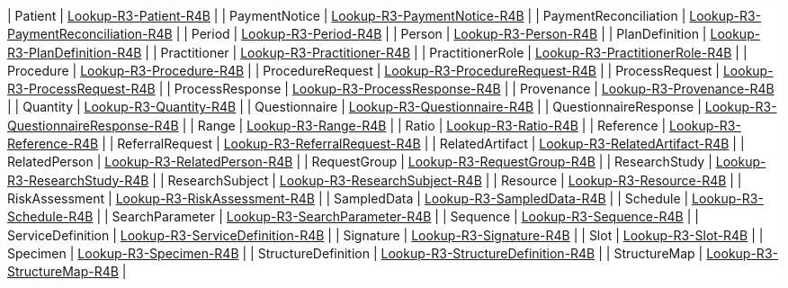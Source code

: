 | Patient | [Lookup-R3-Patient-R4B](Lookup-R3-Patient-R4B.html) |
| PaymentNotice | [Lookup-R3-PaymentNotice-R4B](Lookup-R3-PaymentNotice-R4B.html) |
| PaymentReconciliation | [Lookup-R3-PaymentReconciliation-R4B](Lookup-R3-PaymentReconciliation-R4B.html) |
| Period | [Lookup-R3-Period-R4B](Lookup-R3-Period-R4B.html) |
| Person | [Lookup-R3-Person-R4B](Lookup-R3-Person-R4B.html) |
| PlanDefinition | [Lookup-R3-PlanDefinition-R4B](Lookup-R3-PlanDefinition-R4B.html) |
| Practitioner | [Lookup-R3-Practitioner-R4B](Lookup-R3-Practitioner-R4B.html) |
| PractitionerRole | [Lookup-R3-PractitionerRole-R4B](Lookup-R3-PractitionerRole-R4B.html) |
| Procedure | [Lookup-R3-Procedure-R4B](Lookup-R3-Procedure-R4B.html) |
| ProcedureRequest | [Lookup-R3-ProcedureRequest-R4B](Lookup-R3-ProcedureRequest-R4B.html) |
| ProcessRequest | [Lookup-R3-ProcessRequest-R4B](Lookup-R3-ProcessRequest-R4B.html) |
| ProcessResponse | [Lookup-R3-ProcessResponse-R4B](Lookup-R3-ProcessResponse-R4B.html) |
| Provenance | [Lookup-R3-Provenance-R4B](Lookup-R3-Provenance-R4B.html) |
| Quantity | [Lookup-R3-Quantity-R4B](Lookup-R3-Quantity-R4B.html) |
| Questionnaire | [Lookup-R3-Questionnaire-R4B](Lookup-R3-Questionnaire-R4B.html) |
| QuestionnaireResponse | [Lookup-R3-QuestionnaireResponse-R4B](Lookup-R3-QuestionnaireResponse-R4B.html) |
| Range | [Lookup-R3-Range-R4B](Lookup-R3-Range-R4B.html) |
| Ratio | [Lookup-R3-Ratio-R4B](Lookup-R3-Ratio-R4B.html) |
| Reference | [Lookup-R3-Reference-R4B](Lookup-R3-Reference-R4B.html) |
| ReferralRequest | [Lookup-R3-ReferralRequest-R4B](Lookup-R3-ReferralRequest-R4B.html) |
| RelatedArtifact | [Lookup-R3-RelatedArtifact-R4B](Lookup-R3-RelatedArtifact-R4B.html) |
| RelatedPerson | [Lookup-R3-RelatedPerson-R4B](Lookup-R3-RelatedPerson-R4B.html) |
| RequestGroup | [Lookup-R3-RequestGroup-R4B](Lookup-R3-RequestGroup-R4B.html) |
| ResearchStudy | [Lookup-R3-ResearchStudy-R4B](Lookup-R3-ResearchStudy-R4B.html) |
| ResearchSubject | [Lookup-R3-ResearchSubject-R4B](Lookup-R3-ResearchSubject-R4B.html) |
| Resource | [Lookup-R3-Resource-R4B](Lookup-R3-Resource-R4B.html) |
| RiskAssessment | [Lookup-R3-RiskAssessment-R4B](Lookup-R3-RiskAssessment-R4B.html) |
| SampledData | [Lookup-R3-SampledData-R4B](Lookup-R3-SampledData-R4B.html) |
| Schedule | [Lookup-R3-Schedule-R4B](Lookup-R3-Schedule-R4B.html) |
| SearchParameter | [Lookup-R3-SearchParameter-R4B](Lookup-R3-SearchParameter-R4B.html) |
| Sequence | [Lookup-R3-Sequence-R4B](Lookup-R3-Sequence-R4B.html) |
| ServiceDefinition | [Lookup-R3-ServiceDefinition-R4B](Lookup-R3-ServiceDefinition-R4B.html) |
| Signature | [Lookup-R3-Signature-R4B](Lookup-R3-Signature-R4B.html) |
| Slot | [Lookup-R3-Slot-R4B](Lookup-R3-Slot-R4B.html) |
| Specimen | [Lookup-R3-Specimen-R4B](Lookup-R3-Specimen-R4B.html) |
| StructureDefinition | [Lookup-R3-StructureDefinition-R4B](Lookup-R3-StructureDefinition-R4B.html) |
| StructureMap | [Lookup-R3-StructureMap-R4B](Lookup-R3-StructureMap-R4B.html) |
